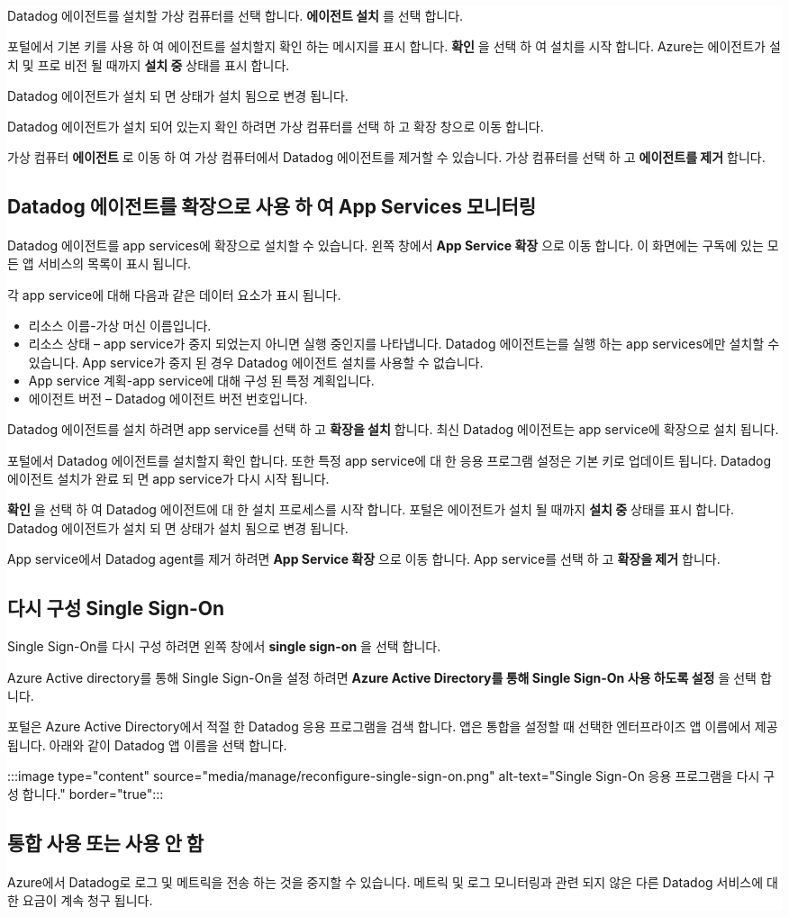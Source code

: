 Datadog 에이전트를 설치할 가상 컴퓨터를 선택 합니다. **에이전트 설치** 를 선택 합니다.

포털에서 기본 키를 사용 하 여 에이전트를 설치할지 확인 하는 메시지를 표시 합니다. **확인** 을 선택 하 여 설치를 시작 합니다. Azure는 에이전트가 설치 및 프로 비전 될 때까지 **설치 중** 상태를 표시 합니다.

Datadog 에이전트가 설치 되 면 상태가 설치 됨으로 변경 됩니다.

Datadog 에이전트가 설치 되어 있는지 확인 하려면 가상 컴퓨터를 선택 하 고 확장 창으로 이동 합니다.

가상 컴퓨터 **에이전트** 로 이동 하 여 가상 컴퓨터에서 Datadog 에이전트를 제거할 수 있습니다. 가상 컴퓨터를 선택 하 고 **에이전트를 제거** 합니다.

## <a name="monitor-app-services-using-the-datadog-agent-as-an-extension"></a>Datadog 에이전트를 확장으로 사용 하 여 App Services 모니터링

Datadog 에이전트를 app services에 확장으로 설치할 수 있습니다. 왼쪽 창에서 **App Service 확장** 으로 이동 합니다. 이 화면에는 구독에 있는 모든 앱 서비스의 목록이 표시 됩니다.

각 app service에 대해 다음과 같은 데이터 요소가 표시 됩니다.

- 리소스 이름-가상 머신 이름입니다.
- 리소스 상태 – app service가 중지 되었는지 아니면 실행 중인지를 나타냅니다. Datadog 에이전트는를 실행 하는 app services에만 설치할 수 있습니다. App service가 중지 된 경우 Datadog 에이전트 설치를 사용할 수 없습니다.
- App service 계획-app service에 대해 구성 된 특정 계획입니다.
- 에이전트 버전 – Datadog 에이전트 버전 번호입니다.

Datadog 에이전트를 설치 하려면 app service를 선택 하 고 **확장을 설치** 합니다. 최신 Datadog 에이전트는 app service에 확장으로 설치 됩니다.

포털에서 Datadog 에이전트를 설치할지 확인 합니다. 또한 특정 app service에 대 한 응용 프로그램 설정은 기본 키로 업데이트 됩니다. Datadog 에이전트 설치가 완료 되 면 app service가 다시 시작 됩니다.

**확인** 을 선택 하 여 Datadog 에이전트에 대 한 설치 프로세스를 시작 합니다. 포털은 에이전트가 설치 될 때까지 **설치 중** 상태를 표시 합니다. Datadog 에이전트가 설치 되 면 상태가 설치 됨으로 변경 됩니다.

App service에서 Datadog agent를 제거 하려면 **App Service 확장** 으로 이동 합니다. App service를 선택 하 고 **확장을 제거** 합니다.

## <a name="reconfigure-single-sign-on"></a>다시 구성 Single Sign-On

Single Sign-On를 다시 구성 하려면 왼쪽 창에서 **single sign-on** 을 선택 합니다.

Azure Active directory를 통해 Single Sign-On을 설정 하려면 **Azure Active Directory를 통해 Single Sign-On 사용 하도록 설정** 을 선택 합니다.

포털은 Azure Active Directory에서 적절 한 Datadog 응용 프로그램을 검색 합니다. 앱은 통합을 설정할 때 선택한 엔터프라이즈 앱 이름에서 제공 됩니다. 아래와 같이 Datadog 앱 이름을 선택 합니다.
 
:::image type="content" source="media/manage/reconfigure-single-sign-on.png" alt-text="Single Sign-On 응용 프로그램을 다시 구성 합니다." border="true":::
 
## <a name="disable-or-enable-integration"></a>통합 사용 또는 사용 안 함

Azure에서 Datadog로 로그 및 메트릭을 전송 하는 것을 중지할 수 있습니다. 메트릭 및 로그 모니터링과 관련 되지 않은 다른 Datadog 서비스에 대 한 요금이 계속 청구 됩니다.

